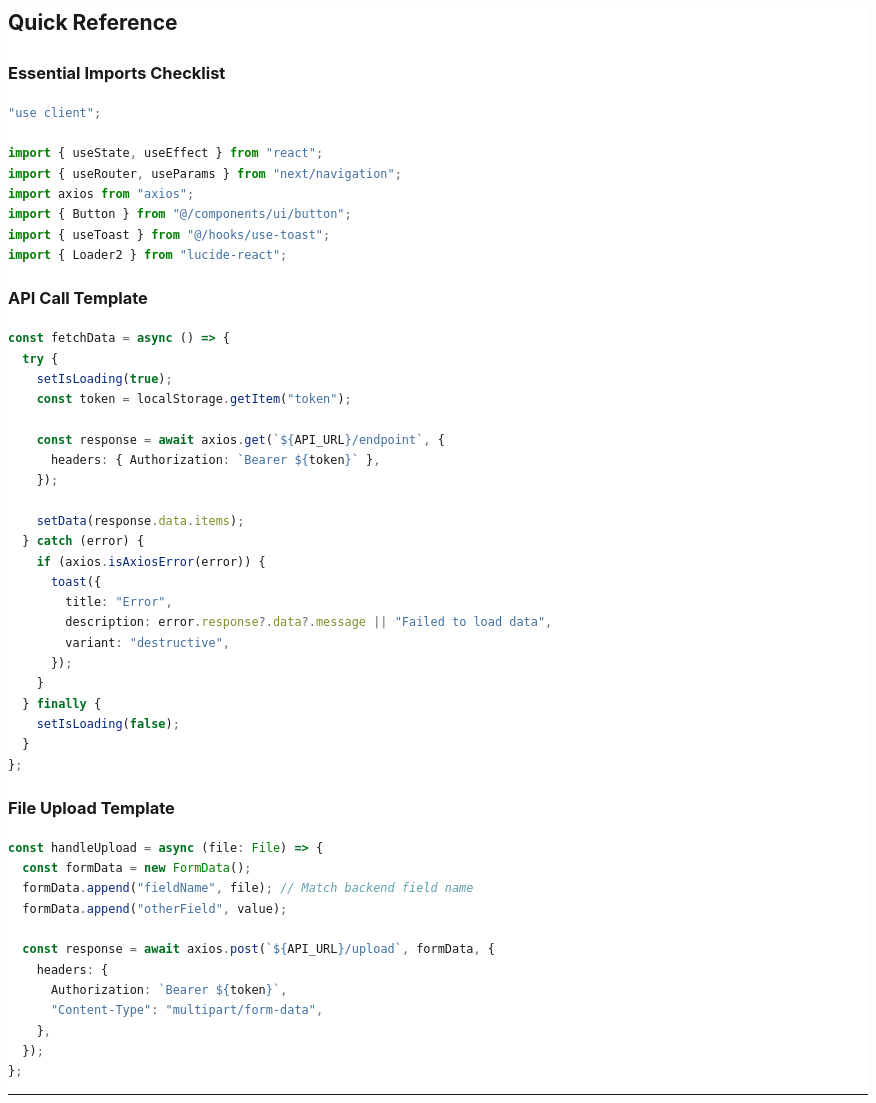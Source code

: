 
## Quick Reference

### Essential Imports Checklist

```typescript
"use client";

import { useState, useEffect } from "react";
import { useRouter, useParams } from "next/navigation";
import axios from "axios";
import { Button } from "@/components/ui/button";
import { useToast } from "@/hooks/use-toast";
import { Loader2 } from "lucide-react";
```

### API Call Template

```typescript
const fetchData = async () => {
  try {
    setIsLoading(true);
    const token = localStorage.getItem("token");

    const response = await axios.get(`${API_URL}/endpoint`, {
      headers: { Authorization: `Bearer ${token}` },
    });

    setData(response.data.items);
  } catch (error) {
    if (axios.isAxiosError(error)) {
      toast({
        title: "Error",
        description: error.response?.data?.message || "Failed to load data",
        variant: "destructive",
      });
    }
  } finally {
    setIsLoading(false);
  }
};
```

### File Upload Template

```typescript
const handleUpload = async (file: File) => {
  const formData = new FormData();
  formData.append("fieldName", file); // Match backend field name
  formData.append("otherField", value);

  const response = await axios.post(`${API_URL}/upload`, formData, {
    headers: {
      Authorization: `Bearer ${token}`,
      "Content-Type": "multipart/form-data",
    },
  });
};
```

---
